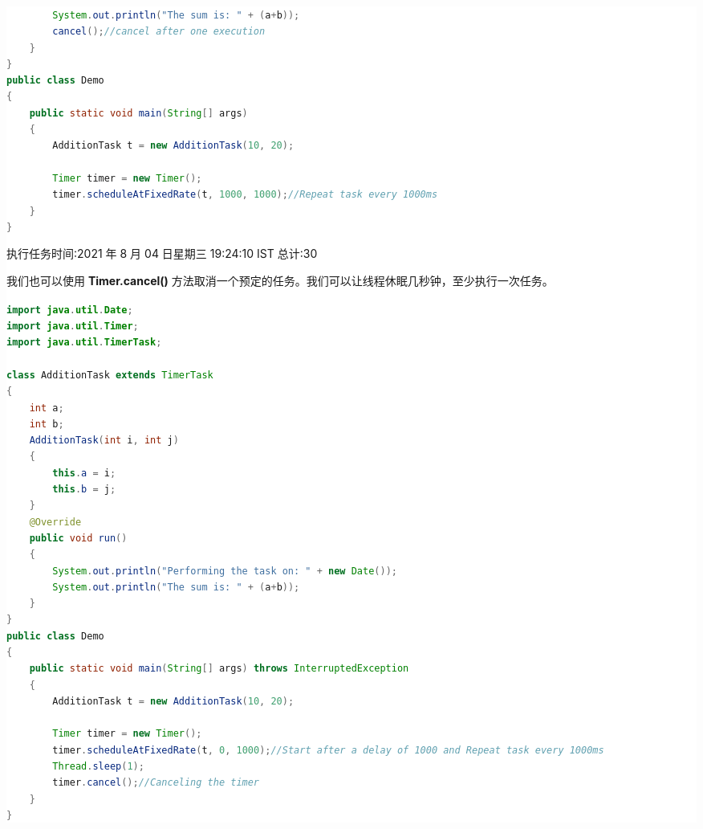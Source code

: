 ```java
		System.out.println("The sum is: " + (a+b));
		cancel();//cancel after one execution
	}	
}
public class Demo
{
	public static void main(String[] args)
	{
		AdditionTask t = new AdditionTask(10, 20);

		Timer timer = new Timer();
		timer.scheduleAtFixedRate(t, 1000, 1000);//Repeat task every 1000ms
	}
}
```

执行任务时间:2021 年 8 月 04 日星期三 19:24:10 IST
总计:30

我们也可以使用 **Timer.cancel()** 方法取消一个预定的任务。我们可以让线程休眠几秒钟，至少执行一次任务。

```java
import java.util.Date;
import java.util.Timer;
import java.util.TimerTask;

class AdditionTask extends TimerTask
{
	int a;
	int b;
	AdditionTask(int i, int j)
	{
		this.a = i;
		this.b = j;
	}
	@Override
	public void run()
	{
		System.out.println("Performing the task on: " + new Date());
		System.out.println("The sum is: " + (a+b));
	}	
}
public class Demo
{
	public static void main(String[] args) throws InterruptedException
	{
		AdditionTask t = new AdditionTask(10, 20);

		Timer timer = new Timer();
		timer.scheduleAtFixedRate(t, 0, 1000);//Start after a delay of 1000 and Repeat task every 1000ms
		Thread.sleep(1);
		timer.cancel();//Canceling the timer
	}
}
```
